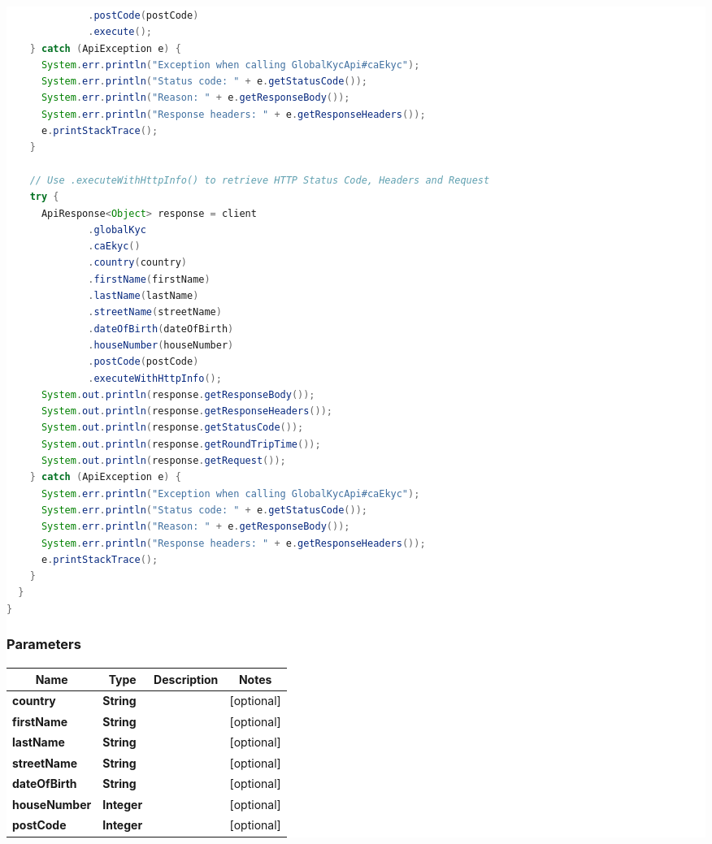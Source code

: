 ```java
              .postCode(postCode)
              .execute();
    } catch (ApiException e) {
      System.err.println("Exception when calling GlobalKycApi#caEkyc");
      System.err.println("Status code: " + e.getStatusCode());
      System.err.println("Reason: " + e.getResponseBody());
      System.err.println("Response headers: " + e.getResponseHeaders());
      e.printStackTrace();
    }

    // Use .executeWithHttpInfo() to retrieve HTTP Status Code, Headers and Request
    try {
      ApiResponse<Object> response = client
              .globalKyc
              .caEkyc()
              .country(country)
              .firstName(firstName)
              .lastName(lastName)
              .streetName(streetName)
              .dateOfBirth(dateOfBirth)
              .houseNumber(houseNumber)
              .postCode(postCode)
              .executeWithHttpInfo();
      System.out.println(response.getResponseBody());
      System.out.println(response.getResponseHeaders());
      System.out.println(response.getStatusCode());
      System.out.println(response.getRoundTripTime());
      System.out.println(response.getRequest());
    } catch (ApiException e) {
      System.err.println("Exception when calling GlobalKycApi#caEkyc");
      System.err.println("Status code: " + e.getStatusCode());
      System.err.println("Reason: " + e.getResponseBody());
      System.err.println("Response headers: " + e.getResponseHeaders());
      e.printStackTrace();
    }
  }
}

```

### Parameters

| Name | Type | Description  | Notes |
|------------- | ------------- | ------------- | -------------|
| **country** | **String**|  | [optional] |
| **firstName** | **String**|  | [optional] |
| **lastName** | **String**|  | [optional] |
| **streetName** | **String**|  | [optional] |
| **dateOfBirth** | **String**|  | [optional] |
| **houseNumber** | **Integer**|  | [optional] |
| **postCode** | **Integer**|  | [optional] |

